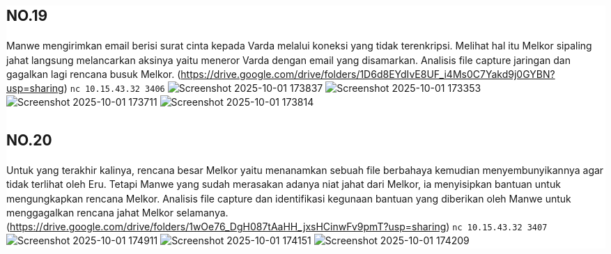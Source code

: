 ## NO.19
Manwe mengirimkan email berisi surat cinta kepada Varda melalui koneksi yang tidak terenkripsi. Melihat hal itu Melkor sipaling jahat langsung melancarkan aksinya yaitu meneror Varda dengan email yang disamarkan. Analisis file capture jaringan dan gagalkan lagi rencana busuk Melkor.
(https://drive.google.com/drive/folders/1D6d8EYdIvE8UF_i4Ms0C7Yakd9j0GYBN?usp=sharing) `nc 10.15.43.32 3406`
<img width="914" height="436" alt="Screenshot 2025-10-01 173837" src="https://github.com/user-attachments/assets/3730b956-93cb-46d7-95eb-033d5c8c15ed" />
<img width="1007" height="767" alt="Screenshot 2025-10-01 173353" src="https://github.com/user-attachments/assets/7b99a7a2-cf13-46a5-a513-7f9328008879" />
<img width="934" height="1008" alt="Screenshot 2025-10-01 173711" src="https://github.com/user-attachments/assets/824233fc-18d4-4453-b436-f930274ff28b" />
<img width="546" height="178" alt="Screenshot 2025-10-01 173814" src="https://github.com/user-attachments/assets/4444317f-d761-4e88-85f1-fad0281559a2" />

## NO.20
Untuk yang terakhir kalinya, rencana besar Melkor yaitu menanamkan sebuah file berbahaya kemudian menyembunyikannya agar tidak terlihat oleh Eru. Tetapi Manwe yang sudah merasakan adanya niat jahat dari Melkor, ia menyisipkan bantuan untuk mengungkapkan rencana Melkor. Analisis file capture dan identifikasi kegunaan bantuan yang diberikan oleh Manwe untuk menggagalkan rencana jahat Melkor selamanya.
(https://drive.google.com/drive/folders/1wOe76_DgH087tAaHH_jxsHCinwFv9pmT?usp=sharing) `nc 10.15.43.32 3407`
<img width="948" height="534" alt="Screenshot 2025-10-01 174911" src="https://github.com/user-attachments/assets/092d114f-0652-49b2-8ff6-a863999ad538" />
<img width="1036" height="948" alt="Screenshot 2025-10-01 174151" src="https://github.com/user-attachments/assets/3d0652cf-9918-4d2d-8beb-45ea872cc116" />
<img width="1044" height="952" alt="Screenshot 2025-10-01 174209" src="https://github.com/user-attachments/assets/4560e5e6-0ab9-4485-92e6-a2f5826e7fc0" />
